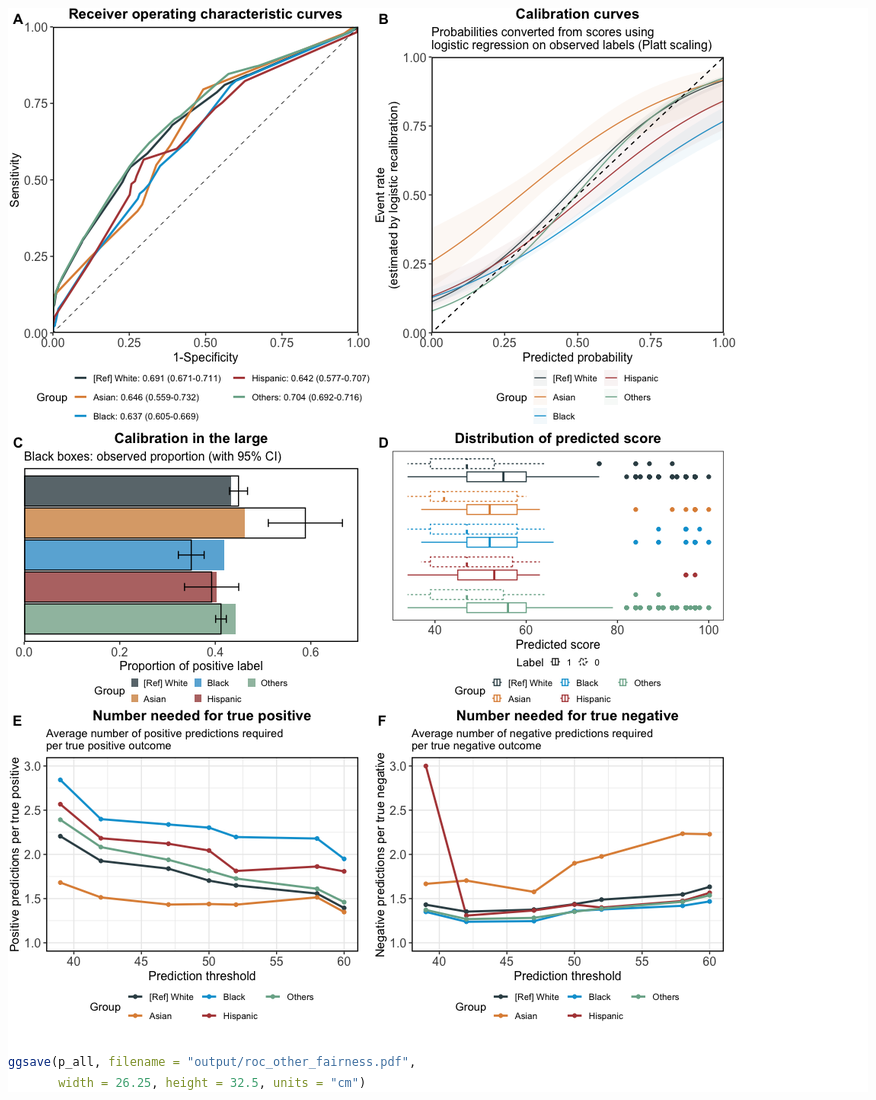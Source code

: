 ![](CaseStudy2_ROC_files/figure-gfm/unnamed-chunk-11-1.png)

``` r
ggsave(p_all, filename = "output/roc_other_fairness.pdf", 
       width = 26.25, height = 32.5, units = "cm")
```
